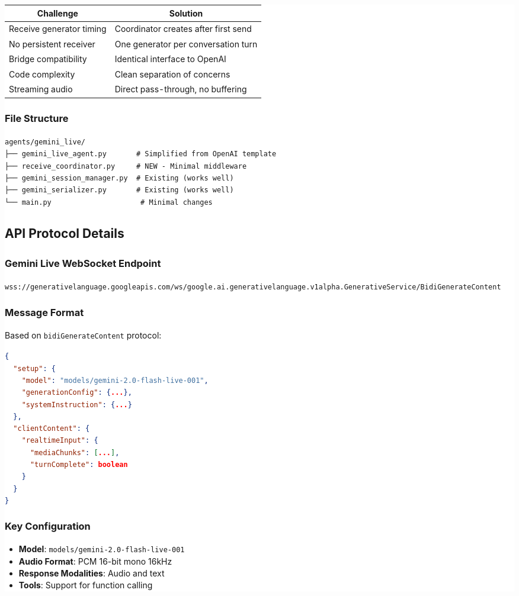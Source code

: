| Challenge | Solution |
|-----------|----------|
| Receive generator timing | Coordinator creates after first send |
| No persistent receiver | One generator per conversation turn |
| Bridge compatibility | Identical interface to OpenAI |
| Code complexity | Clean separation of concerns |
| Streaming audio | Direct pass-through, no buffering |

### File Structure
```
agents/gemini_live/
├── gemini_live_agent.py       # Simplified from OpenAI template
├── receive_coordinator.py     # NEW - Minimal middleware
├── gemini_session_manager.py  # Existing (works well)
├── gemini_serializer.py       # Existing (works well)
└── main.py                     # Minimal changes
```

## API Protocol Details

### Gemini Live WebSocket Endpoint
```
wss://generativelanguage.googleapis.com/ws/google.ai.generativelanguage.v1alpha.GenerativeService/BidiGenerateContent
```

### Message Format
Based on `bidiGenerateContent` protocol:
```json
{
  "setup": {
    "model": "models/gemini-2.0-flash-live-001",
    "generationConfig": {...},
    "systemInstruction": {...}
  },
  "clientContent": {
    "realtimeInput": {
      "mediaChunks": [...],
      "turnComplete": boolean
    }
  }
}
```

### Key Configuration
- **Model**: `models/gemini-2.0-flash-live-001`
- **Audio Format**: PCM 16-bit mono 16kHz
- **Response Modalities**: Audio and text
- **Tools**: Support for function calling
